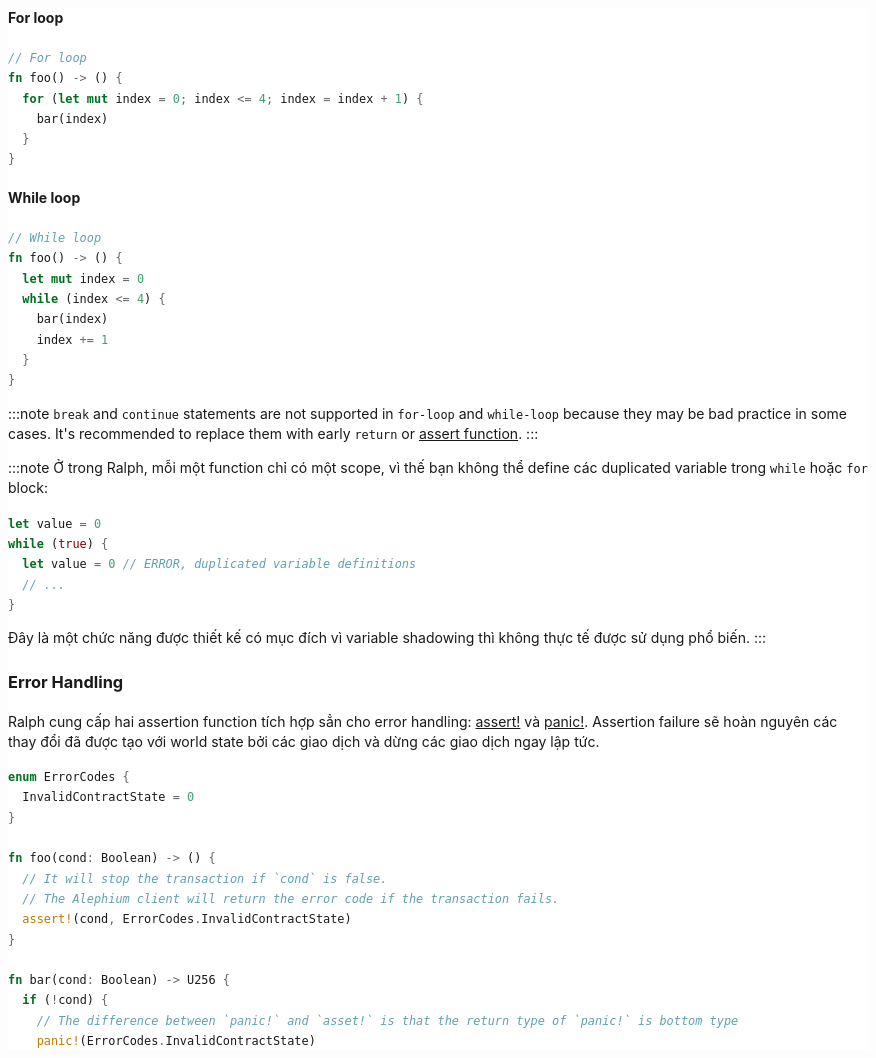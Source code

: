 #### For loop

```rust
// For loop
fn foo() -> () {
  for (let mut index = 0; index <= 4; index = index + 1) {
    bar(index)
  }
}
```

#### While loop

```rust
// While loop
fn foo() -> () {
  let mut index = 0
  while (index <= 4) {
    bar(index)
    index += 1
  }
}
```

:::note
`break` and `continue` statements are not supported in `for-loop` and `while-loop` because they may be bad practice in some cases. It's recommended to replace them with early `return` or [assert function](/ralph/built-in-functions#assert).
:::

:::note
Ở trong Ralph, mỗi một function chỉ có một scope, vì thế bạn không thể define các duplicated variable trong `while` hoặc `for` block:

```rust
let value = 0
while (true) {
  let value = 0 // ERROR, duplicated variable definitions
  // ...
}
```
Đây là một chức năng được thiết kế có mục đích vì variable shadowing thì không thực tế được sử dụng phổ biến.
:::

### Error Handling

Ralph cung cấp hai assertion function tích hợp sẳn cho error handling: [assert!](/ralph/built-in-functions#assert) và [panic!](/ralph/built-in-functions#panic). Assertion failure sẽ hoàn nguyên các thay đổi đã được tạo với world state bởi các giao dịch và dừng các giao dịch ngay lập tức.

```rust
enum ErrorCodes {
  InvalidContractState = 0
}

fn foo(cond: Boolean) -> () {
  // It will stop the transaction if `cond` is false.
  // The Alephium client will return the error code if the transaction fails.
  assert!(cond, ErrorCodes.InvalidContractState)
}

fn bar(cond: Boolean) -> U256 {
  if (!cond) {
    // The difference between `panic!` and `asset!` is that the return type of `panic!` is bottom type
    panic!(ErrorCodes.InvalidContractState)
```